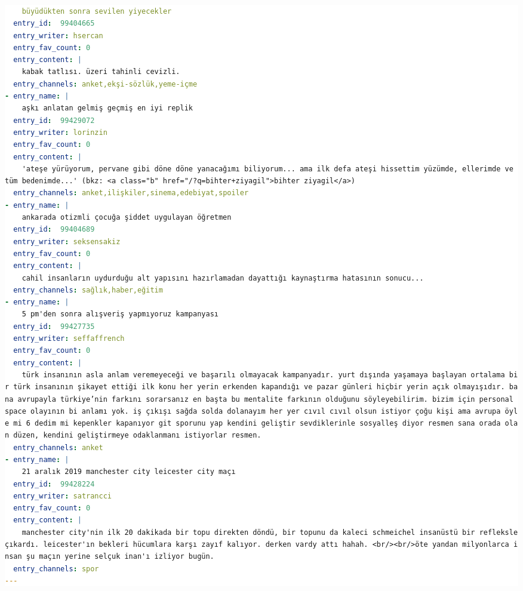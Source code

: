 ```yaml
    büyüdükten sonra sevilen yiyecekler
  entry_id:  99404665
  entry_writer: hsercan
  entry_fav_count: 0
  entry_content: |
    kabak tatlısı. üzeri tahinli cevizli.
  entry_channels: anket,ekşi-sözlük,yeme-içme
- entry_name: |
    aşkı anlatan gelmiş geçmiş en iyi replik
  entry_id:  99429072
  entry_writer: lorinzin
  entry_fav_count: 0
  entry_content: |
    'ateşe yürüyorum, pervane gibi döne döne yanacağımı biliyorum... ama ilk defa ateşi hissettim yüzümde, ellerimde ve tüm bedenimde...' (bkz: <a class="b" href="/?q=bihter+ziyagil">bihter ziyagil</a>)
  entry_channels: anket,ilişkiler,sinema,edebiyat,spoiler
- entry_name: |
    ankarada otizmli çocuğa şiddet uygulayan öğretmen
  entry_id:  99404689
  entry_writer: seksensakiz
  entry_fav_count: 0
  entry_content: |
    cahil insanların uydurduğu alt yapısını hazırlamadan dayattığı kaynaştırma hatasının sonucu...
  entry_channels: sağlık,haber,eğitim
- entry_name: |
    5 pm'den sonra alışveriş yapmıyoruz kampanyası
  entry_id:  99427735
  entry_writer: seffaffrench
  entry_fav_count: 0
  entry_content: |
    türk insanının asla anlam veremeyeceği ve başarılı olmayacak kampanyadır. yurt dışında yaşamaya başlayan ortalama bir türk insanının şikayet ettiği ilk konu her yerin erkenden kapandığı ve pazar günleri hiçbir yerin açık olmayışıdır. bana avrupayla türkiye’nin farkını sorarsanız en başta bu mentalite farkının olduğunu söyleyebilirim. bizim için personal space olayının bi anlamı yok. iş çıkışı sağda solda dolanayım her yer cıvıl cıvıl olsun istiyor çoğu kişi ama avrupa öyle mi 6 dedim mi kepenkler kapanıyor git sporunu yap kendini geliştir sevdiklerinle sosyalleş diyor resmen sana orada olan düzen, kendini geliştirmeye odaklanmanı istiyorlar resmen.
  entry_channels: anket
- entry_name: |
    21 aralık 2019 manchester city leicester city maçı
  entry_id:  99428224
  entry_writer: satrancci
  entry_fav_count: 0
  entry_content: |
    manchester city'nin ilk 20 dakikada bir topu direkten döndü, bir topunu da kaleci schmeichel insanüstü bir refleksle çıkardı. leicester'ın bekleri hücumlara karşı zayıf kalıyor. derken vardy attı hahah. <br/><br/>öte yandan milyonlarca insan şu maçın yerine selçuk inan'ı izliyor bugün.
  entry_channels: spor
---
```

